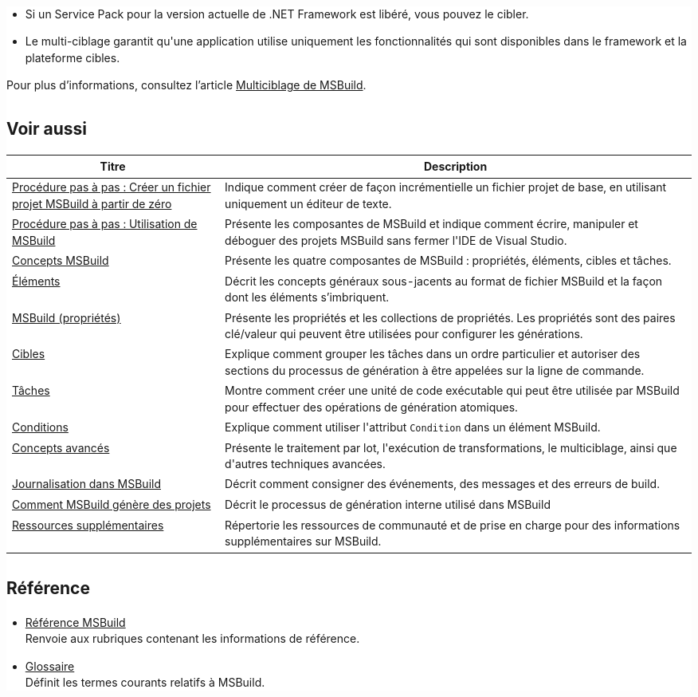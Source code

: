 - Si un Service Pack pour la version actuelle de .NET Framework est libéré, vous pouvez le cibler.

- Le multi-ciblage garantit qu'une application utilise uniquement les fonctionnalités qui sont disponibles dans le framework et la plateforme cibles.

Pour plus d’informations, consultez l’article [Multiciblage de MSBuild](../msbuild/msbuild-multitargeting-overview.md).

## <a name="see-also"></a>Voir aussi

| Titre | Description |
| - | - |
| [Procédure pas à pas : Créer un fichier projet MSBuild à partir de zéro](../msbuild/walkthrough-creating-an-msbuild-project-file-from-scratch.md) | Indique comment créer de façon incrémentielle un fichier projet de base, en utilisant uniquement un éditeur de texte. |
| [Procédure pas à pas : Utilisation de MSBuild](../msbuild/walkthrough-using-msbuild.md) | Présente les composantes de MSBuild et indique comment écrire, manipuler et déboguer des projets MSBuild sans fermer l'IDE de Visual Studio. |
| [Concepts MSBuild](../msbuild/msbuild-concepts.md) | Présente les quatre composantes de MSBuild : propriétés, éléments, cibles et tâches. |
| [Éléments](../msbuild/msbuild-items.md) | Décrit les concepts généraux sous-jacents au format de fichier MSBuild et la façon dont les éléments s’imbriquent. |
| [MSBuild (propriétés)](../msbuild/msbuild-properties.md) | Présente les propriétés et les collections de propriétés. Les propriétés sont des paires clé/valeur qui peuvent être utilisées pour configurer les générations. |
| [Cibles](../msbuild/msbuild-targets.md) | Explique comment grouper les tâches dans un ordre particulier et autoriser des sections du processus de génération à être appelées sur la ligne de commande. |
| [Tâches](../msbuild/msbuild-tasks.md) | Montre comment créer une unité de code exécutable qui peut être utilisée par MSBuild pour effectuer des opérations de génération atomiques. |
| [Conditions](../msbuild/msbuild-conditions.md) | Explique comment utiliser l'attribut `Condition` dans un élément MSBuild. |
| [Concepts avancés](../msbuild/msbuild-advanced-concepts.md) | Présente le traitement par lot, l'exécution de transformations, le multiciblage, ainsi que d'autres techniques avancées. |
| [Journalisation dans MSBuild](../msbuild/logging-in-msbuild.md) | Décrit comment consigner des événements, des messages et des erreurs de build. |
| [Comment MSBuild génère des projets](build-process-overview.md) | Décrit le processus de génération interne utilisé dans MSBuild |
| [Ressources supplémentaires](https://social.msdn.microsoft.com/forums/vstudio/home?forum=msbuild) | Répertorie les ressources de communauté et de prise en charge pour des informations supplémentaires sur MSBuild. |

## <a name="reference"></a>Référence

- [Référence MSBuild](../msbuild/msbuild-reference.md)\
 Renvoie aux rubriques contenant les informations de référence.

- [Glossaire](msbuild-glossary.md)\
 Définit les termes courants relatifs à MSBuild.
